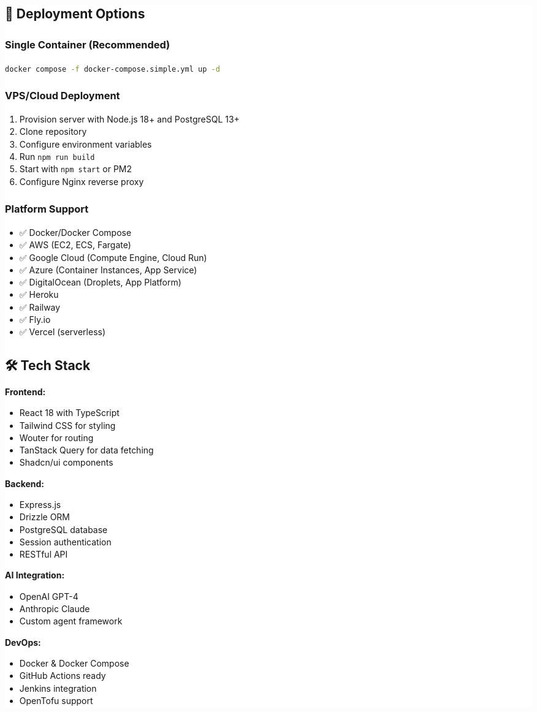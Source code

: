 ## 🚀 Deployment Options

### **Single Container (Recommended)**
```bash
docker compose -f docker-compose.simple.yml up -d
```

### **VPS/Cloud Deployment**
1. Provision server with Node.js 18+ and PostgreSQL 13+
2. Clone repository
3. Configure environment variables
4. Run `npm run build`
5. Start with `npm start` or PM2
6. Configure Nginx reverse proxy

### **Platform Support**
- ✅ Docker/Docker Compose
- ✅ AWS (EC2, ECS, Fargate)
- ✅ Google Cloud (Compute Engine, Cloud Run)
- ✅ Azure (Container Instances, App Service)
- ✅ DigitalOcean (Droplets, App Platform)
- ✅ Heroku
- ✅ Railway
- ✅ Fly.io
- ✅ Vercel (serverless)

## 🛠️ Tech Stack

**Frontend:**
- React 18 with TypeScript
- Tailwind CSS for styling
- Wouter for routing
- TanStack Query for data fetching
- Shadcn/ui components

**Backend:**
- Express.js
- Drizzle ORM
- PostgreSQL database
- Session authentication
- RESTful API

**AI Integration:**
- OpenAI GPT-4
- Anthropic Claude
- Custom agent framework

**DevOps:**
- Docker & Docker Compose
- GitHub Actions ready
- Jenkins integration
- OpenTofu support
